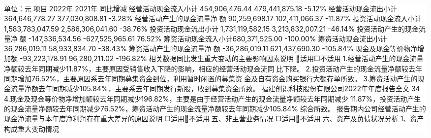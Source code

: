 单位：元
项目
2022年
2021年
同比增减
经营活动现金流入小计
454,906,476.44
479,441,875.18
-5.12%
经营活动现金流出小计
364,646,778.27
377,030,808.81
-3.28%
经营活动产生的现金流量净
额
90,259,698.17
102,411,066.37
-11.87%
投资活动现金流入小计
1,583,783,047.59
2,586,306,041.60
-38.76%
投资活动现金流出小计
1,731,119,582.15
3,213,832,007.21
-46.14%
投资活动产生的现金流量净
额
-147,336,534.56
-627,525,965.61
76.52%
筹资活动现金流入小计680,371,525.00
-100.00%
筹资活动现金流出小计
36,286,019.11
58,933,834.70
-38.43%
筹资活动产生的现金流量净
额
-36,286,019.11
621,437,690.30
-105.84%
现金及现金等价物净增加额
-93,223,178.91
96,280,211.02
-196.82%
相关数据同比发生重大变动的主要影响因素说明
适用□不适用
1.经营活动产生的现金流量净额较去年同期减少11.87%，主要原因受销售收入下降的影响，相应的经营活动现金流同
比下降。
2.投资活动产生的现金流量净额较去年同期增加76.52%，主要原因系去年同期募集资金到位，利用暂时闲置的募集资
金及自有资金购买银行大额存单所致。
3.筹资活动产生的现金流量净额去年同期减少105.84%，主要系去年同期发行新股，收到募集资金所致。
福建创识科技股份有限公司2022年年度报告全文
34
4.现金及现金等价物净增加额较去年同期减少196.82%，主要是由于经营活动产生的现金流量净额较去年同期减少
11.87%，投资活动产生的现金流量净额较去年同期减少76.52%，筹资活动产生的现金流量净额较去年同期减少105.84%
综合所致。
报告期内公司经营活动产生的现金净流量与本年度净利润存在重大差异的原因说明
□适用不适用
五、非主营业务情况
□适用不适用
六、资产及负债状况分析
1、资产构成重大变动情况